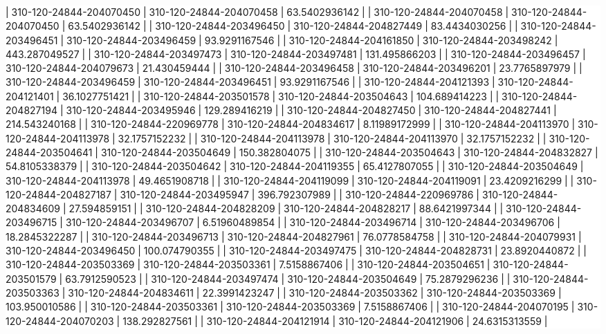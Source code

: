 | 310-120-24844-204070450 | 310-120-24844-204070458 | 63.5402936142 |
| 310-120-24844-204070458 | 310-120-24844-204070450 | 63.5402936142 |
| 310-120-24844-203496450 | 310-120-24844-204827449 | 83.4434030256 |
| 310-120-24844-203496451 | 310-120-24844-203496459 | 93.9291167546 |
| 310-120-24844-204161850 | 310-120-24844-203498242 | 443.287049527 |
| 310-120-24844-203497473 | 310-120-24844-203497481 | 131.495866203 |
| 310-120-24844-203496457 | 310-120-24844-204079673 | 21.430459444 |
| 310-120-24844-203496458 | 310-120-24844-203496201 | 23.7765897979 |
| 310-120-24844-203496459 | 310-120-24844-203496451 | 93.9291167546 |
| 310-120-24844-204121393 | 310-120-24844-204121401 | 36.1027751421 |
| 310-120-24844-203501578 | 310-120-24844-203504643 | 104.689414223 |
| 310-120-24844-204827194 | 310-120-24844-203495946 | 129.289416219 |
| 310-120-24844-204827450 | 310-120-24844-204827441 | 214.543240168 |
| 310-120-24844-220969778 | 310-120-24844-204834617 | 8.11989172999 |
| 310-120-24844-204113970 | 310-120-24844-204113978 | 32.1757152232 |
| 310-120-24844-204113978 | 310-120-24844-204113970 | 32.1757152232 |
| 310-120-24844-203504641 | 310-120-24844-203504649 | 150.382804075 |
| 310-120-24844-203504643 | 310-120-24844-204832827 | 54.8105338379 |
| 310-120-24844-203504642 | 310-120-24844-204119355 | 65.4127807055 |
| 310-120-24844-203504649 | 310-120-24844-204113978 | 49.4651908718 |
| 310-120-24844-204119099 | 310-120-24844-204119091 | 23.4209216299 |
| 310-120-24844-204827187 | 310-120-24844-203495947 | 396.792307989 |
| 310-120-24844-220969786 | 310-120-24844-204834609 | 27.594859151 |
| 310-120-24844-204828209 | 310-120-24844-204828217 | 88.6421997344 |
| 310-120-24844-203496715 | 310-120-24844-203496707 | 6.51960489854 |
| 310-120-24844-203496714 | 310-120-24844-203496706 | 18.2845322287 |
| 310-120-24844-203496713 | 310-120-24844-204827961 | 76.0778584758 |
| 310-120-24844-204079931 | 310-120-24844-203496450 | 100.074790355 |
| 310-120-24844-203497475 | 310-120-24844-204828731 | 23.8920440872 |
| 310-120-24844-203503369 | 310-120-24844-203503361 | 7.5158867406 |
| 310-120-24844-203504651 | 310-120-24844-203501579 | 63.7912590523 |
| 310-120-24844-203497474 | 310-120-24844-203504649 | 75.2879296236 |
| 310-120-24844-203503363 | 310-120-24844-204834611 | 22.3991423247 |
| 310-120-24844-203503362 | 310-120-24844-203503369 | 103.950010586 |
| 310-120-24844-203503361 | 310-120-24844-203503369 | 7.5158867406 |
| 310-120-24844-204070195 | 310-120-24844-204070203 | 138.292827561 |
| 310-120-24844-204121914 | 310-120-24844-204121906 | 24.6315313559 |